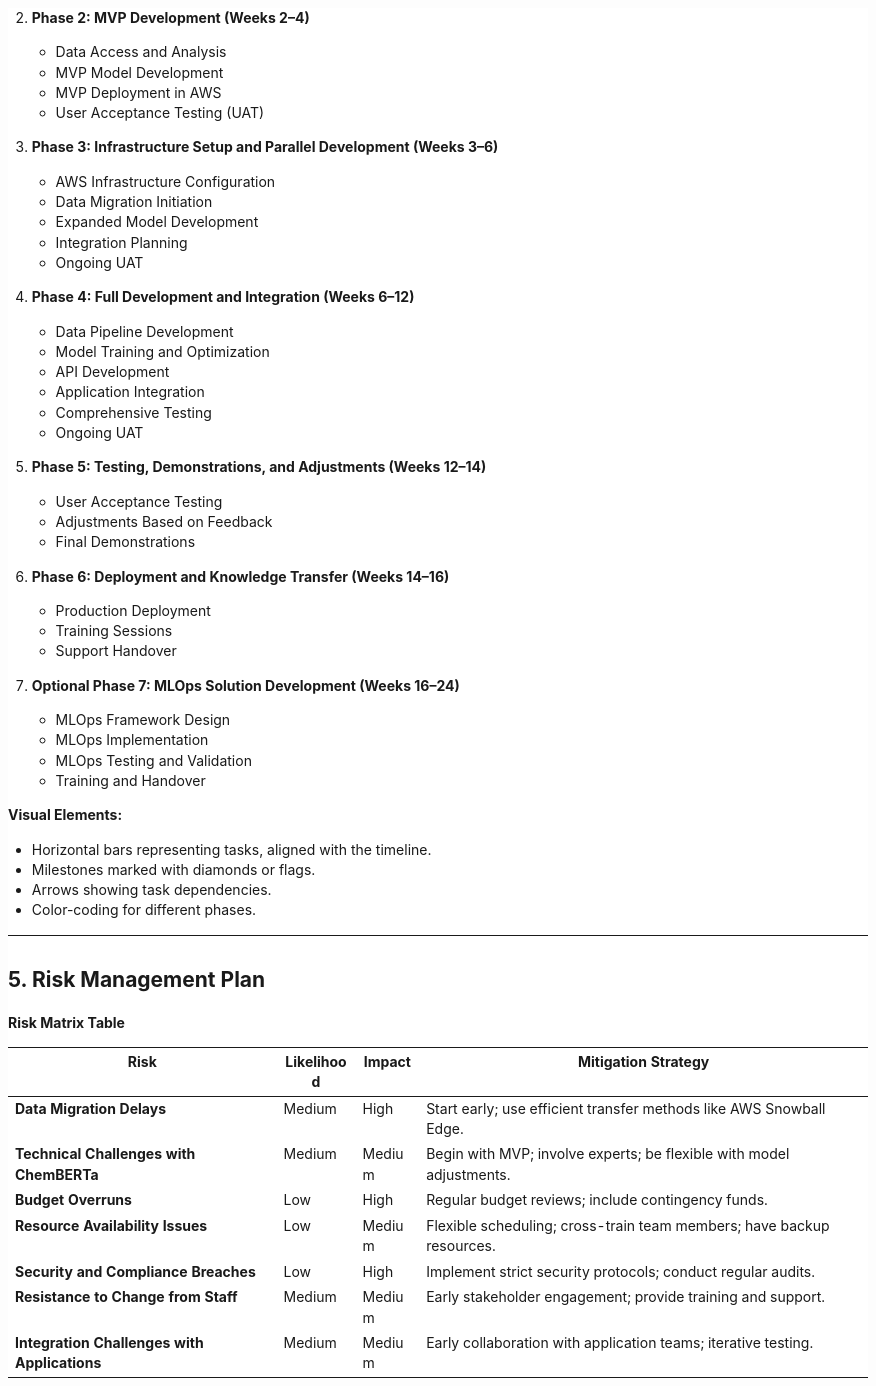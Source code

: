 2. **Phase 2: MVP Development (Weeks 2–4)**

   - Data Access and Analysis
   - MVP Model Development
   - MVP Deployment in AWS
   - User Acceptance Testing (UAT)

3. **Phase 3: Infrastructure Setup and Parallel Development (Weeks 3–6)**

   - AWS Infrastructure Configuration
   - Data Migration Initiation
   - Expanded Model Development
   - Integration Planning
   - Ongoing UAT

4. **Phase 4: Full Development and Integration (Weeks 6–12)**

   - Data Pipeline Development
   - Model Training and Optimization
   - API Development
   - Application Integration
   - Comprehensive Testing
   - Ongoing UAT

5. **Phase 5: Testing, Demonstrations, and Adjustments (Weeks 12–14)**

   - User Acceptance Testing
   - Adjustments Based on Feedback
   - Final Demonstrations

6. **Phase 6: Deployment and Knowledge Transfer (Weeks 14–16)**

   - Production Deployment
   - Training Sessions
   - Support Handover

7. **Optional Phase 7: MLOps Solution Development (Weeks 16–24)**

   - MLOps Framework Design
   - MLOps Implementation
   - MLOps Testing and Validation
   - Training and Handover

**Visual Elements:**

- Horizontal bars representing tasks, aligned with the timeline.
- Milestones marked with diamonds or flags.
- Arrows showing task dependencies.
- Color-coding for different phases.

---

## **5. Risk Management Plan**

**Risk Matrix Table**

| Risk                                      | Likelihood | Impact  | Mitigation Strategy                                                  |
|-------------------------------------------|------------|---------|----------------------------------------------------------------------|
| **Data Migration Delays**                 | Medium     | High    | Start early; use efficient transfer methods like AWS Snowball Edge.  |
| **Technical Challenges with ChemBERTa**   | Medium     | Medium  | Begin with MVP; involve experts; be flexible with model adjustments. |
| **Budget Overruns**                       | Low        | High    | Regular budget reviews; include contingency funds.                   |
| **Resource Availability Issues**          | Low        | Medium  | Flexible scheduling; cross-train team members; have backup resources.|
| **Security and Compliance Breaches**      | Low        | High    | Implement strict security protocols; conduct regular audits.         |
| **Resistance to Change from Staff**       | Medium     | Medium  | Early stakeholder engagement; provide training and support.          |
| **Integration Challenges with Applications** | Medium  | Medium  | Early collaboration with application teams; iterative testing.       |